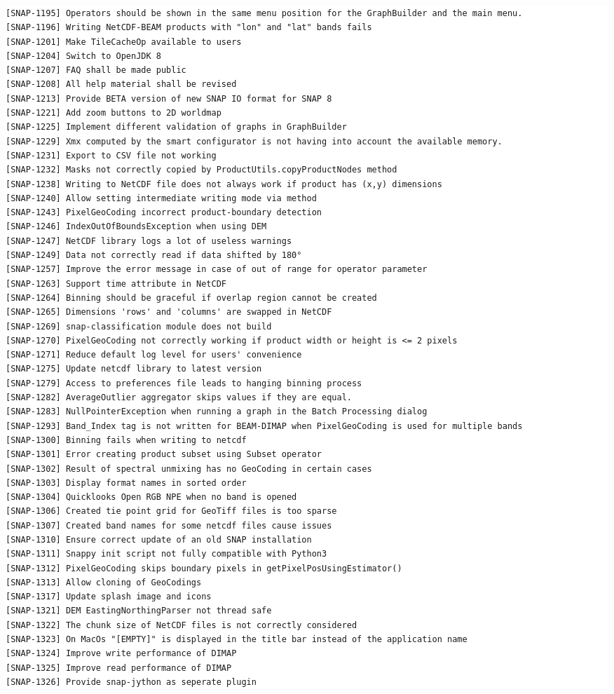     [SNAP-1195] Operators should be shown in the same menu position for the GraphBuilder and the main menu.
    [SNAP-1196] Writing NetCDF-BEAM products with "lon" and "lat" bands fails
    [SNAP-1201] Make TileCacheOp available to users
    [SNAP-1204] Switch to OpenJDK 8
    [SNAP-1207] FAQ shall be made public
    [SNAP-1208] All help material shall be revised
    [SNAP-1213] Provide BETA version of new SNAP IO format for SNAP 8
    [SNAP-1221] Add zoom buttons to 2D worldmap
    [SNAP-1225] Implement different validation of graphs in GraphBuilder
    [SNAP-1229] Xmx computed by the smart configurator is not having into account the available memory.
    [SNAP-1231] Export to CSV file not working
    [SNAP-1232] Masks not correctly copied by ProductUtils.copyProductNodes method
    [SNAP-1238] Writing to NetCDF file does not always work if product has (x,y) dimensions
    [SNAP-1240] Allow setting intermediate writing mode via method
    [SNAP-1243] PixelGeoCoding incorrect product-boundary detection
    [SNAP-1246] IndexOutOfBoundsException when using DEM
    [SNAP-1247] NetCDF library logs a lot of useless warnings
    [SNAP-1249] Data not correctly read if data shifted by 180° 
    [SNAP-1257] Improve the error message in case of out of range for operator parameter
    [SNAP-1263] Support time attribute in NetCDF
    [SNAP-1264] Binning should be graceful if overlap region cannot be created
    [SNAP-1265] Dimensions 'rows' and 'columns' are swapped in NetCDF
    [SNAP-1269] snap-classification module does not build
    [SNAP-1270] PixelGeoCoding not correctly working if product width or height is <= 2 pixels
    [SNAP-1271] Reduce default log level for users' convenience
    [SNAP-1275] Update netcdf library to latest version
    [SNAP-1279] Access to preferences file leads to hanging binning process
    [SNAP-1282] AverageOutlier aggregator skips values if they are equal.
    [SNAP-1283] NullPointerException when running a graph in the Batch Processing dialog
    [SNAP-1293] Band_Index tag is not written for BEAM-DIMAP when PixelGeoCoding is used for multiple bands
    [SNAP-1300] Binning fails when writing to netcdf
    [SNAP-1301] Error creating product subset using Subset operator
    [SNAP-1302] Result of spectral unmixing has no GeoCoding in certain cases
    [SNAP-1303] Display format names in sorted order
    [SNAP-1304] Quicklooks Open RGB NPE when no band is opened
    [SNAP-1306] Created tie point grid for GeoTiff files is too sparse
    [SNAP-1307] Created band names for some netcdf files cause issues
    [SNAP-1310] Ensure correct update of an old SNAP installation
    [SNAP-1311] Snappy init script not fully compatible with Python3
    [SNAP-1312] PixelGeoCoding skips boundary pixels in getPixelPosUsingEstimator()
    [SNAP-1313] Allow cloning of GeoCodings
    [SNAP-1317] Update splash image and icons
    [SNAP-1321] DEM EastingNorthingParser not thread safe
    [SNAP-1322] The chunk size of NetCDF files is not correctly considered
    [SNAP-1323] On MacOs "[EMPTY]" is displayed in the title bar instead of the application name
    [SNAP-1324] Improve write performance of DIMAP
    [SNAP-1325] Improve read performance of DIMAP
    [SNAP-1326] Provide snap-jython as seperate plugin
